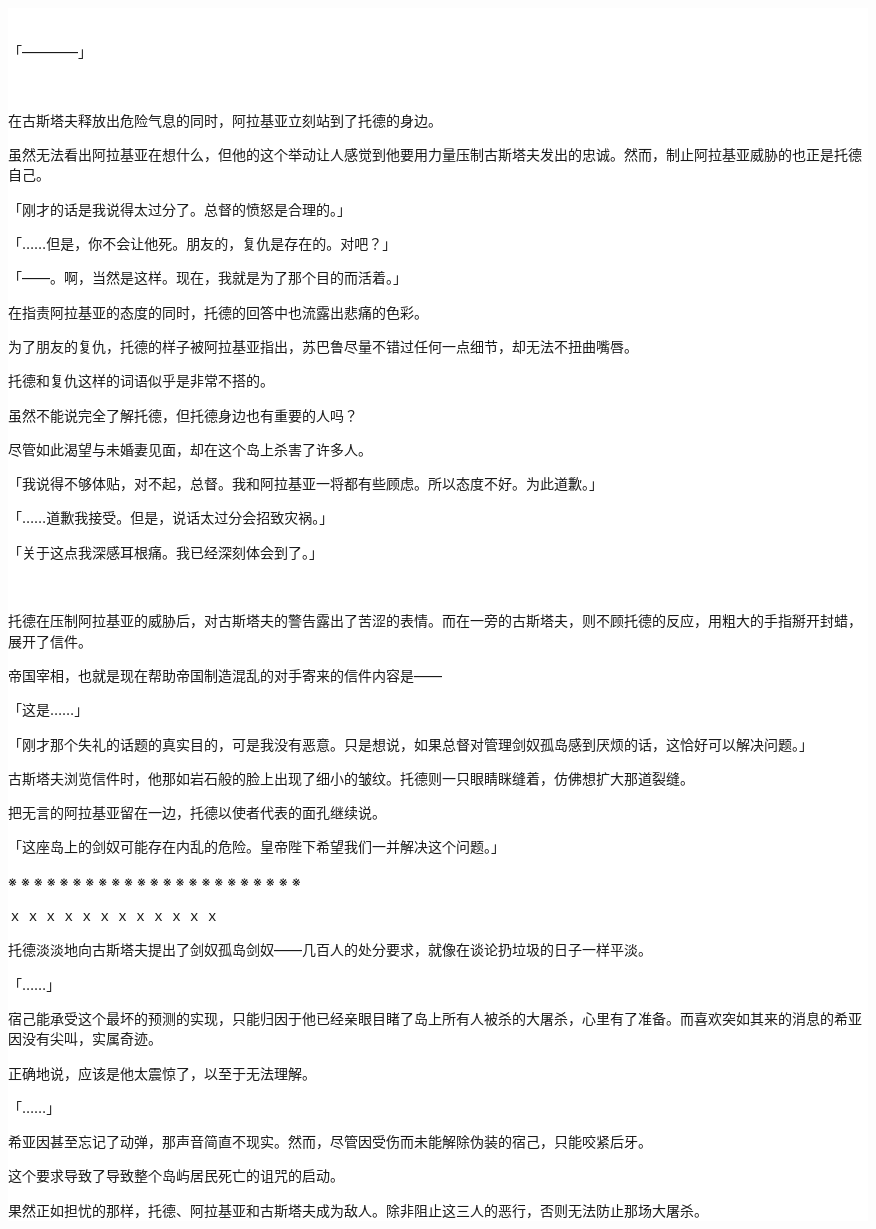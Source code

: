 　

「――――」

　

在古斯塔夫释放出危险气息的同时，阿拉基亚立刻站到了托德的身边。

虽然无法看出阿拉基亚在想什么，但他的这个举动让人感觉到他要用力量压制古斯塔夫发出的忠诚。然而，制止阿拉基亚威胁的也正是托德自己。

「刚才的话是我说得太过分了。总督的愤怒是合理的。」

「……但是，你不会让他死。朋友的，复仇是存在的。对吧？」

「——。啊，当然是这样。现在，我就是为了那个目的而活着。」

在指责阿拉基亚的态度的同时，托德的回答中也流露出悲痛的色彩。

为了朋友的复仇，托德的样子被阿拉基亚指出，苏巴鲁尽量不错过任何一点细节，却无法不扭曲嘴唇。

托德和复仇这样的词语似乎是非常不搭的。

虽然不能说完全了解托德，但托德身边也有重要的人吗？

尽管如此渴望与未婚妻见面，却在这个岛上杀害了许多人。

「我说得不够体贴，对不起，总督。我和阿拉基亚一将都有些顾虑。所以态度不好。为此道歉。」

「……道歉我接受。但是，说话太过分会招致灾祸。」

「关于这点我深感耳根痛。我已经深刻体会到了。」

　

托德在压制阿拉基亚的威胁后，对古斯塔夫的警告露出了苦涩的表情。而在一旁的古斯塔夫，则不顾托德的反应，用粗大的手指掰开封蜡，展开了信件。

帝国宰相，也就是现在帮助帝国制造混乱的对手寄来的信件内容是——

「这是……」

「刚才那个失礼的话题的真实目的，可是我没有恶意。只是想说，如果总督对管理剑奴孤岛感到厌烦的话，这恰好可以解决问题。」

古斯塔夫浏览信件时，他那如岩石般的脸上出现了细小的皱纹。托德则一只眼睛眯缝着，仿佛想扩大那道裂缝。

把无言的阿拉基亚留在一边，托德以使者代表的面孔继续说。

「这座岛上的剑奴可能存在内乱的危险。皇帝陛下希望我们一并解决这个问题。」
　

※ ※ ※ ※ ※ ※ ※ ※ ※ ※ ※ ※ ※ ※ ※ ※ ※ ※ ※ ※ ※ ※ ※

ｘ ｘ ｘ ｘ ｘ ｘ ｘ ｘ ｘ ｘ ｘ ｘ

托德淡淡地向古斯塔夫提出了剑奴孤岛剑奴——几百人的处分要求，就像在谈论扔垃圾的日子一样平淡。

「……」

宿己能承受这个最坏的预测的实现，只能归因于他已经亲眼目睹了岛上所有人被杀的大屠杀，心里有了准备。而喜欢突如其来的消息的希亚因没有尖叫，实属奇迹。

正确地说，应该是他太震惊了，以至于无法理解。

「……」

希亚因甚至忘记了动弹，那声音简直不现实。然而，尽管因受伤而未能解除伪装的宿己，只能咬紧后牙。

这个要求导致了导致整个岛屿居民死亡的诅咒的启动。

果然正如担忧的那样，托德、阿拉基亚和古斯塔夫成为敌人。除非阻止这三人的恶行，否则无法防止那场大屠杀。
